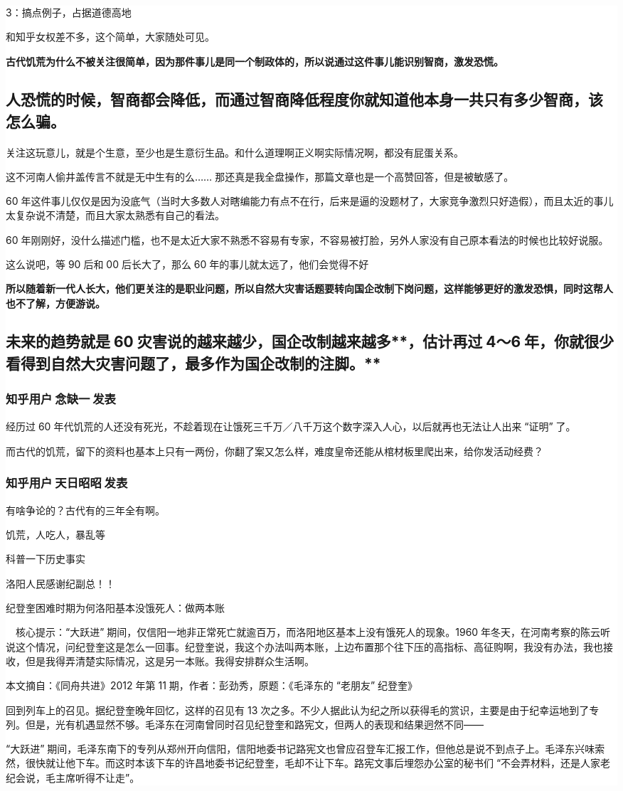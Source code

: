 3：搞点例子，占据道德高地

和知乎女权差不多，这个简单，大家随处可见。

**古代饥荒为什么不被关注很简单，因为那件事儿是同一个制政体的，所以说通过这件事儿能识别智商，激发恐慌。**

**人恐慌的时候，智商都会降低，而通过智商降低程度你就知道他本身一共只有多少智商，该怎么骗。**
------------------------------------------------

关注这玩意儿，就是个生意，至少也是生意衍生品。和什么道理啊正义啊实际情况啊，都没有屁蛋关系。

这不河南人偷井盖传言不就是无中生有的么…… 那还真是我全盘操作，那篇文章也是一个高赞回答，但是被敏感了。

60 年这件事儿仅仅是因为没底气（当时大多数人对瞎编能力有点不在行，后来是逼的没题材了，大家竞争激烈只好造假），而且太近的事儿太复杂说不清楚，而且大家太熟悉有自己的看法。

60 年刚刚好，没什么描述门槛，也不是太近大家不熟悉不容易有专家，不容易被打脸，另外人家没有自己原本看法的时候也比较好说服。

这么说吧，等 90 后和 00 后长大了，那么 60 年的事儿就太远了，他们会觉得不好

**所以随着新一代人长大，他们更关注的是职业问题，所以自然大灾害话题要转向国企改制下岗问题，这样能够更好的激发恐惧，同时这帮人也不了解，方便游说。**

未来的趋势就是 60 灾害说的越来越少，国企改制越来越多**，估计再过 4～6 年，你就很少看得到自然大灾害问题了，最多作为国企改制的注脚。**
------------------------------------------------------------------------
    
    
    
    
### 知乎用户 念缺一 发表
    
经历过 60 年代饥荒的人还没有死光，不趁着现在让饿死三千万／八千万这个数字深入人心，以后就再也无法让人出来 “证明” 了。

而古代的饥荒，留下的资料也基本上只有一两份，你翻了案又怎么样，难度皇帝还能从棺材板里爬出来，给你发活动经费？
    
    
    
    
### 知乎用户 天日昭昭 发表
    
有啥争论的？古代有的三年全有啊。

  

饥荒，人吃人，暴乱等

科普一下历史事实

洛阳人民感谢纪副总！！

纪登奎困难时期为何洛阳基本没饿死人：做两本账

  

　核心提示：“大跃进” 期间，仅信阳一地非正常死亡就逾百万，而洛阳地区基本上没有饿死人的现象。1960 年冬天，在河南考察的陈云听说这个情况，问纪登奎这是怎么一回事。纪登奎说，我这个办法叫两本账，上边布置那个往下压的高指标、高征购啊，我没有办法，我也接收，但是我得弄清楚实际情况，这是另一本账。我得安排群众生活啊。

  

本文摘自：《同舟共进》2012 年第 11 期，作者：彭劲秀，原题：《毛泽东的 “老朋友” 纪登奎》

  

回到列车上的召见。据纪登奎晚年回忆，这样的召见有 13 次之多。不少人据此认为纪之所以获得毛的赏识，主要是由于纪幸运地到了专列。但是，光有机遇显然不够。毛泽东在河南曾同时召见纪登奎和路宪文，但两人的表现和结果迥然不同——

  

“大跃进” 期间，毛泽东南下的专列从郑州开向信阳，信阳地委书记路宪文也曾应召登车汇报工作，但他总是说不到点子上。毛泽东兴味索然，很快就让他下车。而这时本该下车的许昌地委书记纪登奎，毛却不让下车。路宪文事后埋怨办公室的秘书们 “不会弄材料，还是人家老纪会说，毛主席听得不让走”。
